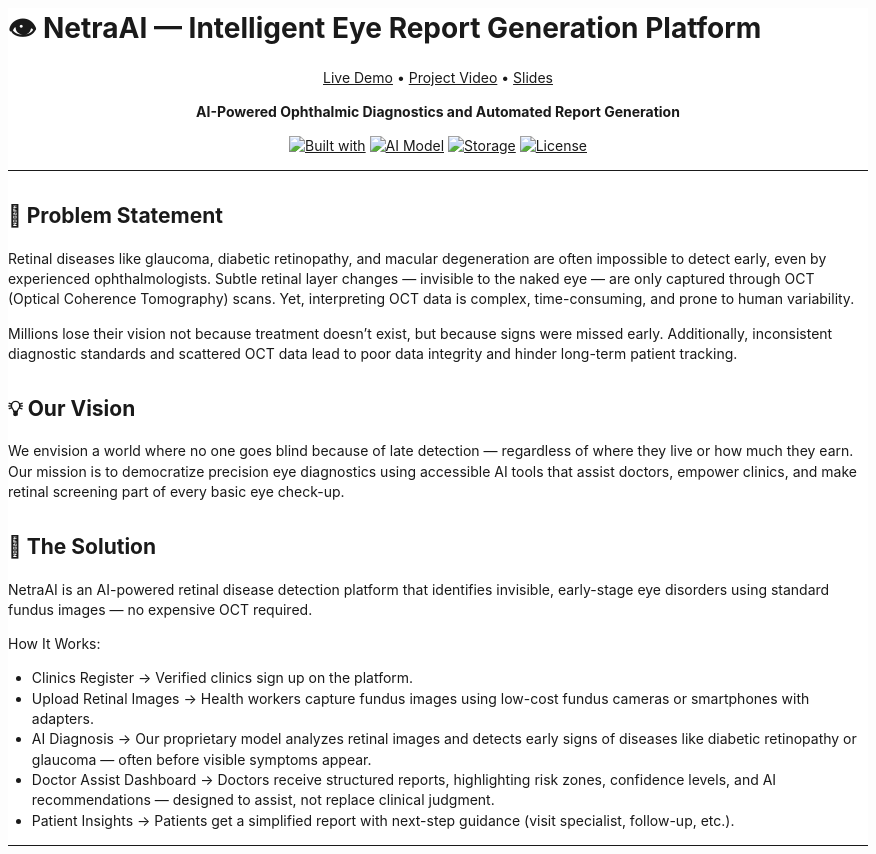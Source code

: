 # 👁️ NetraAI — Intelligent Eye Report Generation Platform

<div align="center">

[Live Demo](#) • [Project Video](https://www.loom.com/share/your-video-link) • [Slides](https://your-presentation-link)

**AI-Powered Ophthalmic Diagnostics and Automated Report Generation**

[![Built with](https://img.shields.io/badge/Built%20with-Next.js%20%2B%20React-blue)](https://nextjs.org/)
[![AI Model](https://img.shields.io/badge/AI-Computer%20Vision-green)](#)
[![Storage](https://img.shields.io/badge/Storage-Supabase%20%2B%20Cloud%20Storage-orange)](https://supabase.com/)
[![License](https://img.shields.io/badge/License-MIT-yellow)](LICENSE)

</div>

---
## 🧠 Problem Statement

Retinal diseases like glaucoma, diabetic retinopathy, and macular degeneration are often impossible to detect early, even by experienced ophthalmologists.
Subtle retinal layer changes — invisible to the naked eye — are only captured through OCT (Optical Coherence Tomography) scans. Yet, interpreting OCT data is complex, time-consuming, and prone to human variability.

Millions lose their vision not because treatment doesn’t exist, but because signs were missed early.
Additionally, inconsistent diagnostic standards and scattered OCT data lead to poor data integrity and hinder long-term patient tracking.

## 💡 Our Vision

We envision a world where no one goes blind because of late detection — regardless of where they live or how much they earn.
Our mission is to democratize precision eye diagnostics using accessible AI tools that assist doctors, empower clinics, and make retinal screening part of every basic eye check-up.

## 🔬 The Solution

NetraAI is an AI-powered retinal disease detection platform that identifies invisible, early-stage eye disorders using standard fundus images — no expensive OCT required.

How It Works:
- Clinics Register → Verified clinics sign up on the platform.
- Upload Retinal Images → Health workers capture fundus images using low-cost fundus cameras or smartphones with adapters.
- AI Diagnosis → Our proprietary model analyzes retinal images and detects early signs of diseases like diabetic retinopathy or glaucoma — often before visible symptoms appear.
- Doctor Assist Dashboard → Doctors receive structured reports, highlighting risk zones, confidence levels, and AI recommendations — designed to assist, not replace clinical judgment.
- Patient Insights → Patients get a simplified report with next-step guidance (visit specialist, follow-up, etc.).

---